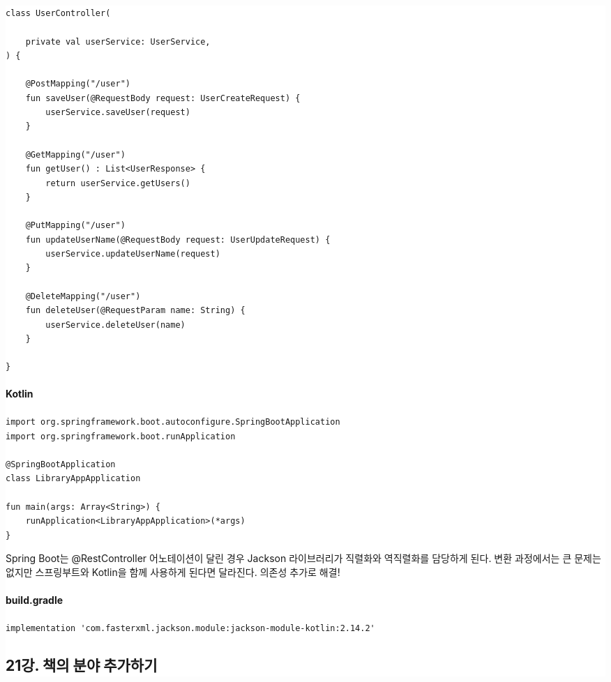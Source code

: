 ```
class UserController(

    private val userService: UserService,
) {

    @PostMapping("/user")
    fun saveUser(@RequestBody request: UserCreateRequest) {
        userService.saveUser(request)
    }

    @GetMapping("/user")
    fun getUser() : List<UserResponse> {
        return userService.getUsers()
    }

    @PutMapping("/user")
    fun updateUserName(@RequestBody request: UserUpdateRequest) {
        userService.updateUserName(request)
    }

    @DeleteMapping("/user")
    fun deleteUser(@RequestParam name: String) {
        userService.deleteUser(name)
    }

}
```

#### Kotlin
```
import org.springframework.boot.autoconfigure.SpringBootApplication
import org.springframework.boot.runApplication

@SpringBootApplication
class LibraryAppApplication

fun main(args: Array<String>) {
    runApplication<LibraryAppApplication>(*args)
}
```

Spring Boot는 @RestController 어노테이션이 달린 경우 Jackson 라이브러리가 직렬화와 역직렬화를 담당하게 된다.
변환 과정에서는 큰 문제는 없지만 스프링부트와 Kotlin을 함께 사용하게 된다면 달라진다.
의존성 추가로 해결!

#### build.gradle
```
implementation 'com.fasterxml.jackson.module:jackson-module-kotlin:2.14.2'
```

## 21강. 책의 분야 추가하기
